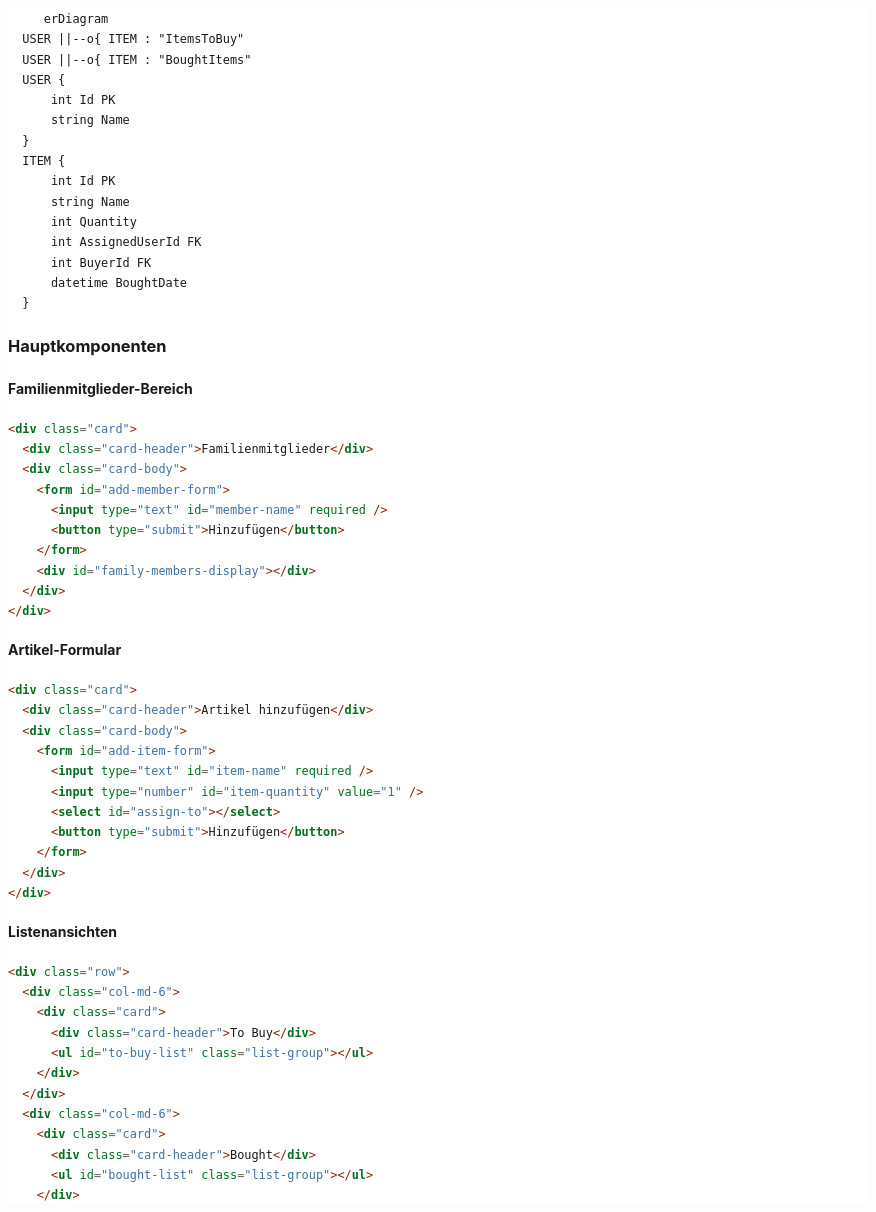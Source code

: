 ```mermaid
     erDiagram
  USER ||--o{ ITEM : "ItemsToBuy"
  USER ||--o{ ITEM : "BoughtItems"
  USER {
      int Id PK
      string Name
  }
  ITEM {
      int Id PK
      string Name
      int Quantity
      int AssignedUserId FK
      int BuyerId FK
      datetime BoughtDate
  }
```

### Hauptkomponenten

#### Familienmitglieder-Bereich

```html
<div class="card">
  <div class="card-header">Familienmitglieder</div>
  <div class="card-body">
    <form id="add-member-form">
      <input type="text" id="member-name" required />
      <button type="submit">Hinzufügen</button>
    </form>
    <div id="family-members-display"></div>
  </div>
</div>
```

#### Artikel-Formular

```html
<div class="card">
  <div class="card-header">Artikel hinzufügen</div>
  <div class="card-body">
    <form id="add-item-form">
      <input type="text" id="item-name" required />
      <input type="number" id="item-quantity" value="1" />
      <select id="assign-to"></select>
      <button type="submit">Hinzufügen</button>
    </form>
  </div>
</div>
```

#### Listenansichten

```html
<div class="row">
  <div class="col-md-6">
    <div class="card">
      <div class="card-header">To Buy</div>
      <ul id="to-buy-list" class="list-group"></ul>
    </div>
  </div>
  <div class="col-md-6">
    <div class="card">
      <div class="card-header">Bought</div>
      <ul id="bought-list" class="list-group"></ul>
    </div>
```